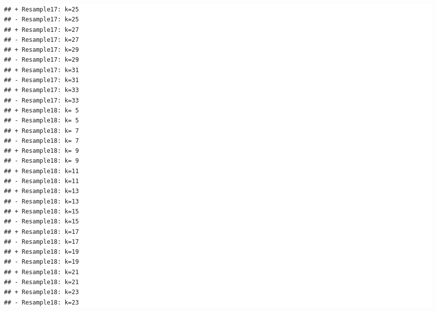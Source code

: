     ## + Resample17: k=25 
    ## - Resample17: k=25 
    ## + Resample17: k=27 
    ## - Resample17: k=27 
    ## + Resample17: k=29 
    ## - Resample17: k=29 
    ## + Resample17: k=31 
    ## - Resample17: k=31 
    ## + Resample17: k=33 
    ## - Resample17: k=33 
    ## + Resample18: k= 5 
    ## - Resample18: k= 5 
    ## + Resample18: k= 7 
    ## - Resample18: k= 7 
    ## + Resample18: k= 9 
    ## - Resample18: k= 9 
    ## + Resample18: k=11 
    ## - Resample18: k=11 
    ## + Resample18: k=13 
    ## - Resample18: k=13 
    ## + Resample18: k=15 
    ## - Resample18: k=15 
    ## + Resample18: k=17 
    ## - Resample18: k=17 
    ## + Resample18: k=19 
    ## - Resample18: k=19 
    ## + Resample18: k=21 
    ## - Resample18: k=21 
    ## + Resample18: k=23 
    ## - Resample18: k=23 